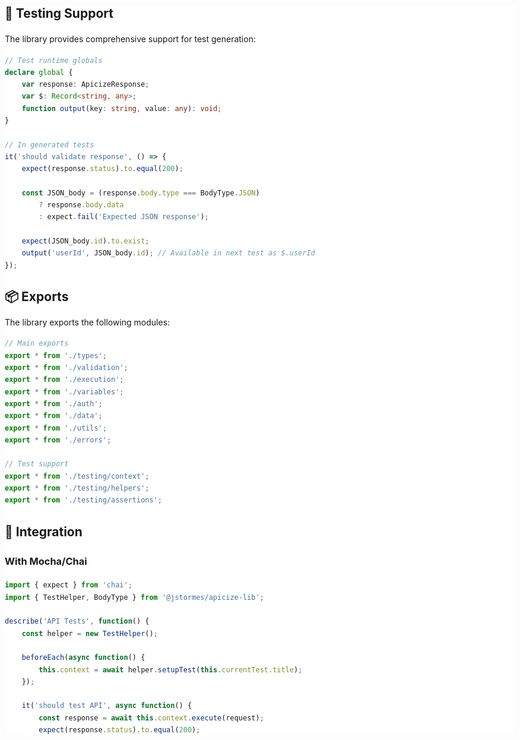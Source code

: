 ## 🧪 Testing Support

The library provides comprehensive support for test generation:

```typescript
// Test runtime globals
declare global {
    var response: ApicizeResponse;
    var $: Record<string, any>;
    function output(key: string, value: any): void;
}

// In generated tests
it('should validate response', () => {
    expect(response.status).to.equal(200);

    const JSON_body = (response.body.type === BodyType.JSON)
        ? response.body.data
        : expect.fail('Expected JSON response');

    expect(JSON_body.id).to.exist;
    output('userId', JSON_body.id); // Available in next test as $.userId
});
```

## 📦 Exports

The library exports the following modules:

```typescript
// Main exports
export * from './types';
export * from './validation';
export * from './execution';
export * from './variables';
export * from './auth';
export * from './data';
export * from './utils';
export * from './errors';

// Test support
export * from './testing/context';
export * from './testing/helpers';
export * from './testing/assertions';
```

## 🔗 Integration

### With Mocha/Chai

```typescript
import { expect } from 'chai';
import { TestHelper, BodyType } from '@jstormes/apicize-lib';

describe('API Tests', function() {
    const helper = new TestHelper();

    beforeEach(async function() {
        this.context = await helper.setupTest(this.currentTest.title);
    });

    it('should test API', async function() {
        const response = await this.context.execute(request);
        expect(response.status).to.equal(200);
```